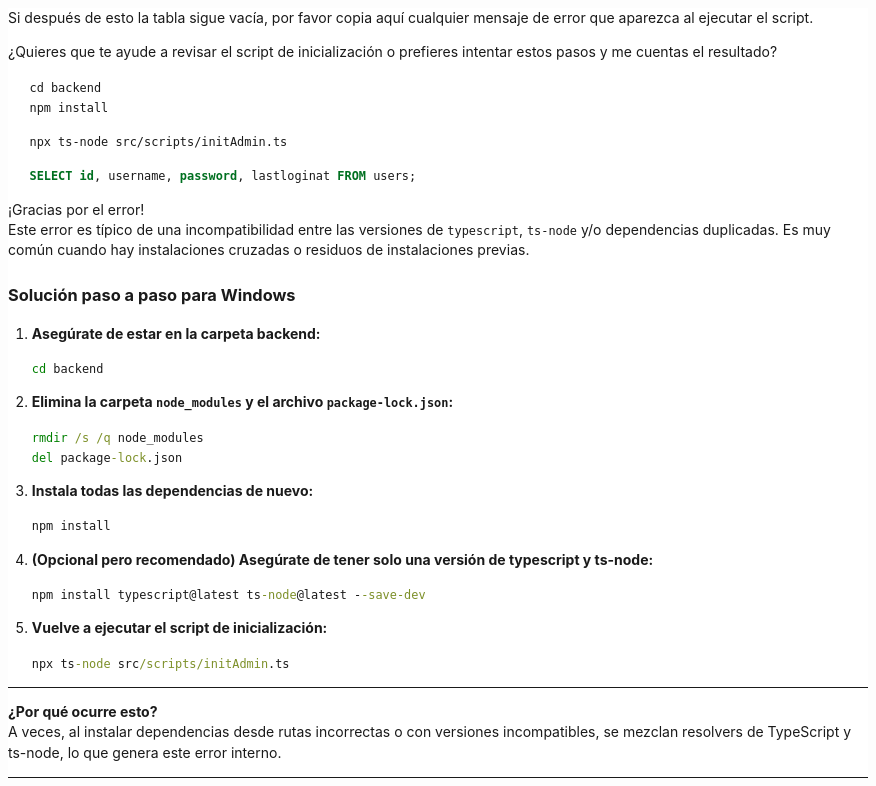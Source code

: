 Si después de esto la tabla sigue vacía, por favor copia aquí cualquier mensaje de error que aparezca al ejecutar el script.

¿Quieres que te ayude a revisar el script de inicialización o prefieres intentar estos pasos y me cuentas el resultado?

```plaintext
   cd backend
   npm install
```

```plaintext
   npx ts-node src/scripts/initAdmin.ts
```

```sql
   SELECT id, username, password, lastloginat FROM users;
```

¡Gracias por el error!  
Este error es típico de una incompatibilidad entre las versiones de `typescript`, `ts-node` y/o dependencias duplicadas. Es muy común cuando hay instalaciones cruzadas o residuos de instalaciones previas.

### Solución paso a paso para Windows

1. **Asegúrate de estar en la carpeta backend:**
   ```cmd
   cd backend
   ```

2. **Elimina la carpeta `node_modules` y el archivo `package-lock.json`:**
   ```cmd
   rmdir /s /q node_modules
   del package-lock.json
   ```

3. **Instala todas las dependencias de nuevo:**
   ```cmd
   npm install
   ```

4. **(Opcional pero recomendado) Asegúrate de tener solo una versión de typescript y ts-node:**
   ```cmd
   npm install typescript@latest ts-node@latest --save-dev
   ```

5. **Vuelve a ejecutar el script de inicialización:**
   ```cmd
   npx ts-node src/scripts/initAdmin.ts
   ```

---

**¿Por qué ocurre esto?**  
A veces, al instalar dependencias desde rutas incorrectas o con versiones incompatibles, se mezclan resolvers de TypeScript y ts-node, lo que genera este error interno.

---
